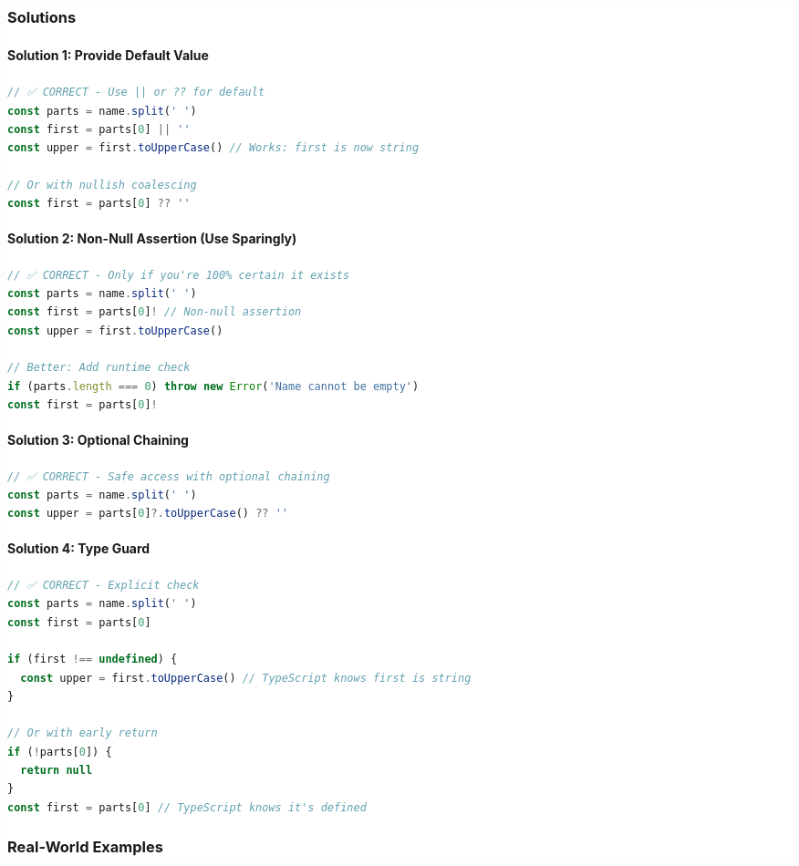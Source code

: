 ### Solutions

#### Solution 1: Provide Default Value

```typescript
// ✅ CORRECT - Use || or ?? for default
const parts = name.split(' ')
const first = parts[0] || ''
const upper = first.toUpperCase() // Works: first is now string

// Or with nullish coalescing
const first = parts[0] ?? ''
```

#### Solution 2: Non-Null Assertion (Use Sparingly)

```typescript
// ✅ CORRECT - Only if you're 100% certain it exists
const parts = name.split(' ')
const first = parts[0]! // Non-null assertion
const upper = first.toUpperCase()

// Better: Add runtime check
if (parts.length === 0) throw new Error('Name cannot be empty')
const first = parts[0]!
```

#### Solution 3: Optional Chaining

```typescript
// ✅ CORRECT - Safe access with optional chaining
const parts = name.split(' ')
const upper = parts[0]?.toUpperCase() ?? ''
```

#### Solution 4: Type Guard

```typescript
// ✅ CORRECT - Explicit check
const parts = name.split(' ')
const first = parts[0]

if (first !== undefined) {
  const upper = first.toUpperCase() // TypeScript knows first is string
}

// Or with early return
if (!parts[0]) {
  return null
}
const first = parts[0] // TypeScript knows it's defined
```

### Real-World Examples
